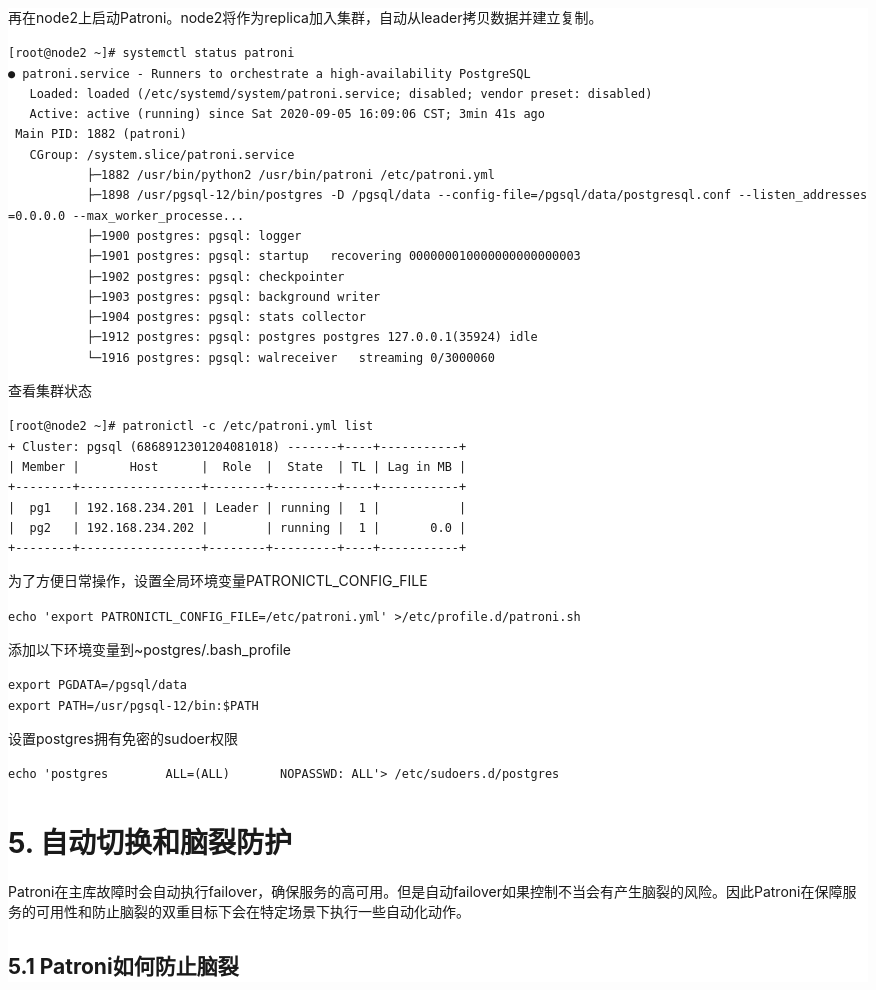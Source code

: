 
再在node2上启动Patroni。node2将作为replica加入集群，自动从leader拷贝数据并建立复制。
```shell
[root@node2 ~]# systemctl status patroni
● patroni.service - Runners to orchestrate a high-availability PostgreSQL
   Loaded: loaded (/etc/systemd/system/patroni.service; disabled; vendor preset: disabled)
   Active: active (running) since Sat 2020-09-05 16:09:06 CST; 3min 41s ago
 Main PID: 1882 (patroni)
   CGroup: /system.slice/patroni.service
           ├─1882 /usr/bin/python2 /usr/bin/patroni /etc/patroni.yml
           ├─1898 /usr/pgsql-12/bin/postgres -D /pgsql/data --config-file=/pgsql/data/postgresql.conf --listen_addresses=0.0.0.0 --max_worker_processe...
           ├─1900 postgres: pgsql: logger
           ├─1901 postgres: pgsql: startup   recovering 000000010000000000000003
           ├─1902 postgres: pgsql: checkpointer
           ├─1903 postgres: pgsql: background writer
           ├─1904 postgres: pgsql: stats collector
           ├─1912 postgres: pgsql: postgres postgres 127.0.0.1(35924) idle
           └─1916 postgres: pgsql: walreceiver   streaming 0/3000060
```

查看集群状态
```shell
[root@node2 ~]# patronictl -c /etc/patroni.yml list
+ Cluster: pgsql (6868912301204081018) -------+----+-----------+
| Member |       Host      |  Role  |  State  | TL | Lag in MB |
+--------+-----------------+--------+---------+----+-----------+
|  pg1   | 192.168.234.201 | Leader | running |  1 |           |
|  pg2   | 192.168.234.202 |        | running |  1 |       0.0 |
+--------+-----------------+--------+---------+----+-----------+
```

为了方便日常操作，设置全局环境变量PATRONICTL_CONFIG_FILE
```shell
echo 'export PATRONICTL_CONFIG_FILE=/etc/patroni.yml' >/etc/profile.d/patroni.sh
```

添加以下环境变量到~postgres/.bash_profile
```shell
export PGDATA=/pgsql/data
export PATH=/usr/pgsql-12/bin:$PATH
```

设置postgres拥有免密的sudoer权限
```shell
echo 'postgres        ALL=(ALL)       NOPASSWD: ALL'> /etc/sudoers.d/postgres
```

#  5. 自动切换和脑裂防护

Patroni在主库故障时会自动执行failover，确保服务的高可用。但是自动failover如果控制不当会有产生脑裂的风险。因此Patroni在保障服务的可用性和防止脑裂的双重目标下会在特定场景下执行一些自动化动作。

##  5.1 Patroni如何防止脑裂
